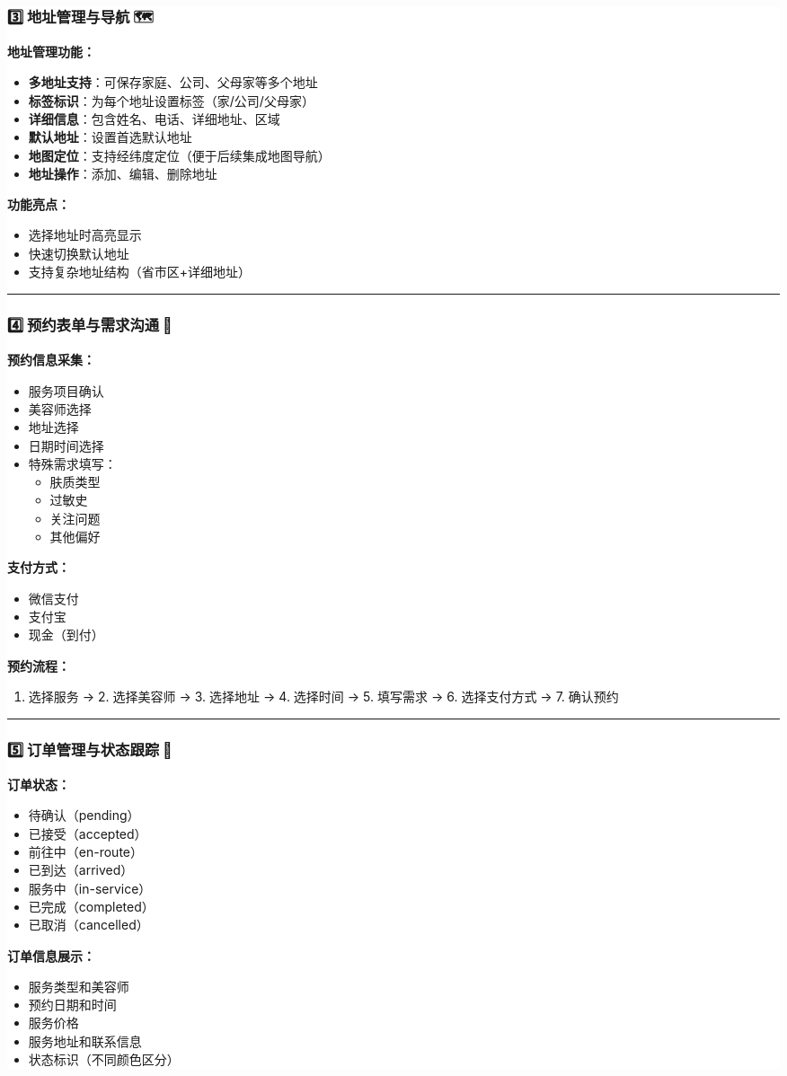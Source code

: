
### 3️⃣ 地址管理与导航 🗺️

**地址管理功能：**
- **多地址支持**：可保存家庭、公司、父母家等多个地址
- **标签标识**：为每个地址设置标签（家/公司/父母家）
- **详细信息**：包含姓名、电话、详细地址、区域
- **默认地址**：设置首选默认地址
- **地图定位**：支持经纬度定位（便于后续集成地图导航）
- **地址操作**：添加、编辑、删除地址

**功能亮点：**
- 选择地址时高亮显示
- 快速切换默认地址
- 支持复杂地址结构（省市区+详细地址）

---

### 4️⃣ 预约表单与需求沟通 💬

**预约信息采集：**
- 服务项目确认
- 美容师选择
- 地址选择
- 日期时间选择
- 特殊需求填写：
  - 肤质类型
  - 过敏史
  - 关注问题
  - 其他偏好

**支付方式：**
- 微信支付
- 支付宝
- 现金（到付）

**预约流程：**
1. 选择服务 → 2. 选择美容师 → 3. 选择地址 → 4. 选择时间 → 5. 填写需求 → 6. 选择支付方式 → 7. 确认预约

---

### 5️⃣ 订单管理与状态跟踪 📱

**订单状态：**
- 待确认（pending）
- 已接受（accepted）
- 前往中（en-route）
- 已到达（arrived）
- 服务中（in-service）
- 已完成（completed）
- 已取消（cancelled）

**订单信息展示：**
- 服务类型和美容师
- 预约日期和时间
- 服务价格
- 服务地址和联系信息
- 状态标识（不同颜色区分）
